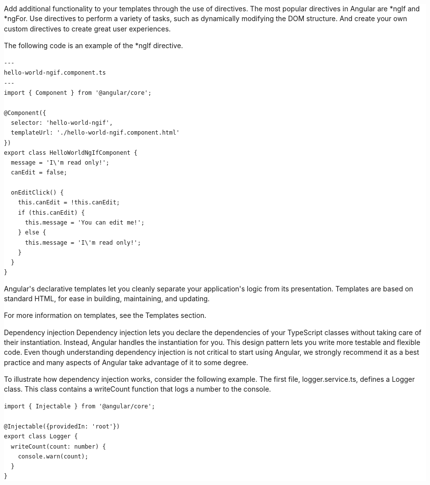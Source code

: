 Add additional functionality to your templates through the use of directives. The most popular directives in Angular are *ngIf and *ngFor. Use directives to perform a variety of tasks, such as dynamically modifying the DOM structure. And create your own custom directives to create great user experiences.

The following code is an example of the *ngIf directive.

```
---
hello-world-ngif.component.ts
---
import { Component } from '@angular/core';
 
@Component({
  selector: 'hello-world-ngif',
  templateUrl: './hello-world-ngif.component.html'
})
export class HelloWorldNgIfComponent {
  message = 'I\'m read only!';
  canEdit = false;
 
  onEditClick() {
    this.canEdit = !this.canEdit;
    if (this.canEdit) {
      this.message = 'You can edit me!';
    } else {
      this.message = 'I\'m read only!';
    }
  }
}
```

Angular's declarative templates let you cleanly separate your application's logic from its presentation. Templates are based on standard HTML, for ease in building, maintaining, and updating.

For more information on templates, see the Templates section.

Dependency injection
Dependency injection lets you declare the dependencies of your TypeScript classes without taking care of their instantiation. Instead, Angular handles the instantiation for you. This design pattern lets you write more testable and flexible code. Even though understanding dependency injection is not critical to start using Angular, we strongly recommend it as a best practice and many aspects of Angular take advantage of it to some degree.

To illustrate how dependency injection works, consider the following example. The first file, logger.service.ts, defines a Logger class. This class contains a writeCount function that logs a number to the console.

```
import { Injectable } from '@angular/core';

@Injectable({providedIn: 'root'})
export class Logger {
  writeCount(count: number) {
    console.warn(count);
  }
}
```
